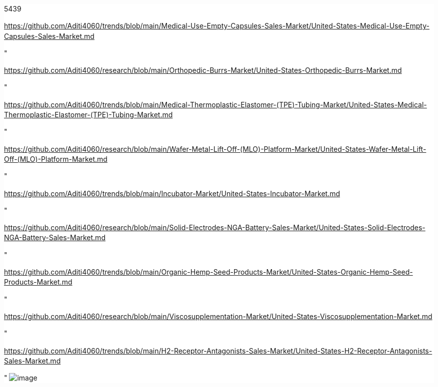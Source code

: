 5439</p><p><a href="https://github.com/Aditi4060/trends/blob/main/Medical-Use-Empty-Capsules-Sales-Market/United-States-Medical-Use-Empty-Capsules-Sales-Market.md">https://github.com/Aditi4060/trends/blob/main/Medical-Use-Empty-Capsules-Sales-Market/United-States-Medical-Use-Empty-Capsules-Sales-Market.md</a></p>"<p><a href="https://github.com/Aditi4060/research/blob/main/Orthopedic-Burrs-Market/United-States-Orthopedic-Burrs-Market.md">https://github.com/Aditi4060/research/blob/main/Orthopedic-Burrs-Market/United-States-Orthopedic-Burrs-Market.md</a></p>"<p><a href="https://github.com/Aditi4060/trends/blob/main/Medical-Thermoplastic-Elastomer-(TPE)-Tubing-Market/United-States-Medical-Thermoplastic-Elastomer-(TPE)-Tubing-Market.md">https://github.com/Aditi4060/trends/blob/main/Medical-Thermoplastic-Elastomer-(TPE)-Tubing-Market/United-States-Medical-Thermoplastic-Elastomer-(TPE)-Tubing-Market.md</a></p>"<p><a href="https://github.com/Aditi4060/research/blob/main/Wafer-Metal-Lift-Off-(MLO)-Platform-Market/United-States-Wafer-Metal-Lift-Off-(MLO)-Platform-Market.md">https://github.com/Aditi4060/research/blob/main/Wafer-Metal-Lift-Off-(MLO)-Platform-Market/United-States-Wafer-Metal-Lift-Off-(MLO)-Platform-Market.md</a></p>"<p><a href="https://github.com/Aditi4060/trends/blob/main/Incubator-Market/United-States-Incubator-Market.md">https://github.com/Aditi4060/trends/blob/main/Incubator-Market/United-States-Incubator-Market.md</a></p>"<p><a href="https://github.com/Aditi4060/research/blob/main/Solid-Electrodes-NGA-Battery-Sales-Market/United-States-Solid-Electrodes-NGA-Battery-Sales-Market.md">https://github.com/Aditi4060/research/blob/main/Solid-Electrodes-NGA-Battery-Sales-Market/United-States-Solid-Electrodes-NGA-Battery-Sales-Market.md</a></p>"<p><a href="https://github.com/Aditi4060/trends/blob/main/Organic-Hemp-Seed-Products-Market/United-States-Organic-Hemp-Seed-Products-Market.md">https://github.com/Aditi4060/trends/blob/main/Organic-Hemp-Seed-Products-Market/United-States-Organic-Hemp-Seed-Products-Market.md</a></p>"<p><a href="https://github.com/Aditi4060/research/blob/main/Viscosupplementation-Market/United-States-Viscosupplementation-Market.md">https://github.com/Aditi4060/research/blob/main/Viscosupplementation-Market/United-States-Viscosupplementation-Market.md</a></p>"<p><a href="https://github.com/Aditi4060/trends/blob/main/H2-Receptor-Antagonists-Sales-Market/United-States-H2-Receptor-Antagonists-Sales-Market.md">https://github.com/Aditi4060/trends/blob/main/H2-Receptor-Antagonists-Sales-Market/United-States-H2-Receptor-Antagonists-Sales-Market.md</a></p>"
![image](https://github.com/user-attachments/assets/60cc9337-c756-42fb-abf3-2069b0804474)
